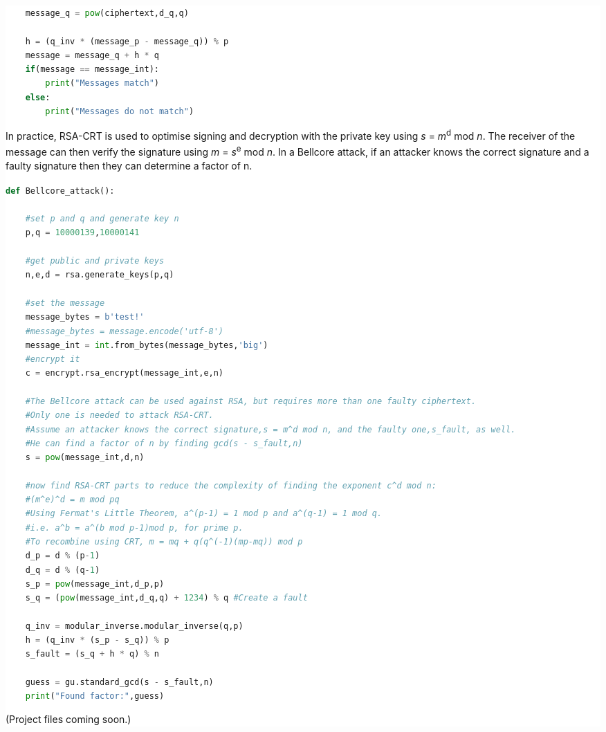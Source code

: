 ```python
	message_q = pow(ciphertext,d_q,q)
	
	h = (q_inv * (message_p - message_q)) % p
	message = message_q + h * q
	if(message == message_int):
		print("Messages match")
	else:
		print("Messages do not match")
```

In practice, RSA-CRT is used to optimise signing and decryption with the private key using $s$ = $m$<sup>d</sup> mod $n$. The receiver of the message can then verify the signature using $m$ = $s$<sup>e</sup> mod $n$. In a Bellcore attack, if an attacker knows the correct signature and a faulty signature then they can determine a factor of n.

```python
def Bellcore_attack():

	#set p and q and generate key n
	p,q = 10000139,10000141 
	
	#get public and private keys
	n,e,d = rsa.generate_keys(p,q)

	#set the message
	message_bytes = b'test!'
	#message_bytes = message.encode('utf-8')
	message_int = int.from_bytes(message_bytes,'big')
	#encrypt it 
	c = encrypt.rsa_encrypt(message_int,e,n)

	#The Bellcore attack can be used against RSA, but requires more than one faulty ciphertext.
	#Only one is needed to attack RSA-CRT.
	#Assume an attacker knows the correct signature,s = m^d mod n, and the faulty one,s_fault, as well.
	#He can find a factor of n by finding gcd(s - s_fault,n)
	s = pow(message_int,d,n)
	
	#now find RSA-CRT parts to reduce the complexity of finding the exponent c^d mod n:
	#(m^e)^d = m mod pq
	#Using Fermat's Little Theorem, a^(p-1) = 1 mod p and a^(q-1) = 1 mod q.
	#i.e. a^b = a^(b mod p-1)mod p, for prime p.
	#To recombine using CRT, m = mq + q(q^(-1)(mp-mq)) mod p
	d_p = d % (p-1)
	d_q = d % (q-1)
	s_p = pow(message_int,d_p,p)
	s_q = (pow(message_int,d_q,q) + 1234) % q #Create a fault
	
	q_inv = modular_inverse.modular_inverse(q,p)
	h = (q_inv * (s_p - s_q)) % p
	s_fault = (s_q + h * q) % n
	
	guess = gu.standard_gcd(s - s_fault,n)
	print("Found factor:",guess)

```
(Project files coming soon.)
